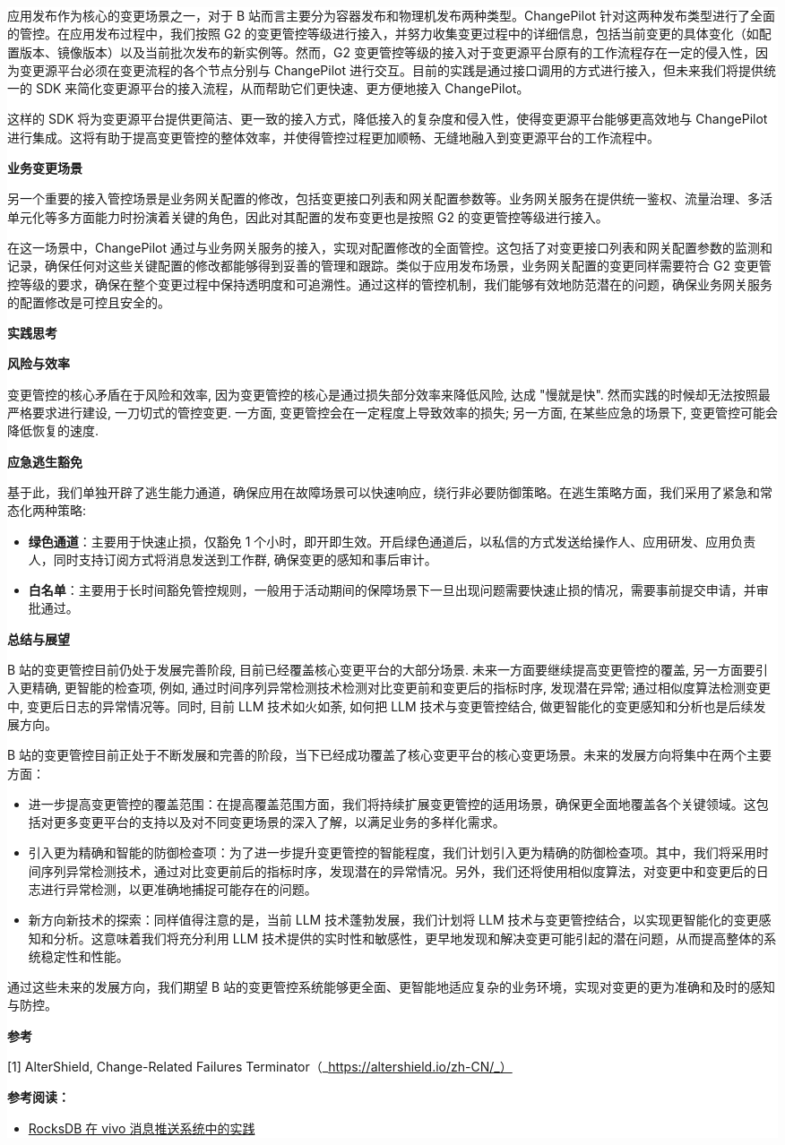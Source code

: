 应用发布作为核心的变更场景之一，对于 B 站而言主要分为容器发布和物理机发布两种类型。ChangePilot 针对这两种发布类型进行了全面的管控。在应用发布过程中，我们按照 G2 的变更管控等级进行接入，并努力收集变更过程中的详细信息，包括当前变更的具体变化（如配置版本、镜像版本）以及当前批次发布的新实例等。然而，G2 变更管控等级的接入对于变更源平台原有的工作流程存在一定的侵入性，因为变更源平台必须在变更流程的各个节点分别与 ChangePilot 进行交互。目前的实践是通过接口调用的方式进行接入，但未来我们将提供统一的 SDK 来简化变更源平台的接入流程，从而帮助它们更快速、更方便地接入 ChangePilot。

这样的 SDK 将为变更源平台提供更简洁、更一致的接入方式，降低接入的复杂度和侵入性，使得变更源平台能够更高效地与 ChangePilot 进行集成。这将有助于提高变更管控的整体效率，并使得管控过程更加顺畅、无缝地融入到变更源平台的工作流程中。

**业务变更场景**

另一个重要的接入管控场景是业务网关配置的修改，包括变更接口列表和网关配置参数等。业务网关服务在提供统一鉴权、流量治理、多活单元化等多方面能力时扮演着关键的角色，因此对其配置的发布变更也是按照 G2 的变更管控等级进行接入。

在这一场景中，ChangePilot 通过与业务网关服务的接入，实现对配置修改的全面管控。这包括了对变更接口列表和网关配置参数的监测和记录，确保任何对这些关键配置的修改都能够得到妥善的管理和跟踪。类似于应用发布场景，业务网关配置的变更同样需要符合 G2 变更管控等级的要求，确保在整个变更过程中保持透明度和可追溯性。通过这样的管控机制，我们能够有效地防范潜在的问题，确保业务网关服务的配置修改是可控且安全的。

**实践思考**

**风险与效率**

变更管控的核心矛盾在于风险和效率, 因为变更管控的核心是通过损失部分效率来降低风险, 达成 "慢就是快". 然而实践的时候却无法按照最严格要求进行建设, 一刀切式的管控变更. 一方面, 变更管控会在一定程度上导致效率的损失; 另一方面, 在某些应急的场景下, 变更管控可能会降低恢复的速度.

**应急逃生豁免**

基于此，我们单独开辟了逃生能力通道，确保应用在故障场景可以快速响应，绕行非必要防御策略。在逃生策略方面，我们采用了紧急和常态化两种策略:

*   **绿色通道**：主要用于快速止损，仅豁免 1 个小时，即开即生效。开启绿色通道后，以私信的方式发送给操作人、应用研发、应用负责人，同时支持订阅方式将消息发送到工作群, 确保变更的感知和事后审计。
    
*   **白名单**：主要用于长时间豁免管控规则，一般用于活动期间的保障场景下一旦出现问题需要快速止损的情况，需要事前提交申请，并审批通过。
    

**总结与展望**

B 站的变更管控目前仍处于发展完善阶段, 目前已经覆盖核心变更平台的大部分场景. 未来一方面要继续提高变更管控的覆盖, 另一方面要引入更精确, 更智能的检查项, 例如, 通过时间序列异常检测技术检测对比变更前和变更后的指标时序, 发现潜在异常; 通过相似度算法检测变更中, 变更后日志的异常情况等。同时, 目前 LLM 技术如火如荼, 如何把 LLM 技术与变更管控结合, 做更智能化的变更感知和分析也是后续发展方向。

B 站的变更管控目前正处于不断发展和完善的阶段，当下已经成功覆盖了核心变更平台的核心变更场景。未来的发展方向将集中在两个主要方面：

*   进一步提高变更管控的覆盖范围：在提高覆盖范围方面，我们将持续扩展变更管控的适用场景，确保更全面地覆盖各个关键领域。这包括对更多变更平台的支持以及对不同变更场景的深入了解，以满足业务的多样化需求。
    
*   引入更为精确和智能的防御检查项：为了进一步提升变更管控的智能程度，我们计划引入更为精确的防御检查项。其中，我们将采用时间序列异常检测技术，通过对比变更前后的指标时序，发现潜在的异常情况。另外，我们还将使用相似度算法，对变更中和变更后的日志进行异常检测，以更准确地捕捉可能存在的问题。
    
*   新方向新技术的探索：同样值得注意的是，当前 LLM 技术蓬勃发展，我们计划将 LLM 技术与变更管控结合，以实现更智能化的变更感知和分析。这意味着我们将充分利用 LLM 技术提供的实时性和敏感性，更早地发现和解决变更可能引起的潜在问题，从而提高整体的系统稳定性和性能。
    

通过这些未来的发展方向，我们期望 B 站的变更管控系统能够更全面、更智能地适应复杂的业务环境，实现对变更的更为准确和及时的感知与防控。

**参考**

[1] AlterShield, Change-Related Failures Terminator（_https://altershield.io/zh-CN/_）

**参考阅读：**

*   [RocksDB 在 vivo 消息推送系统中的实践](http://mp.weixin.qq.com/s?__biz=MzAwMDU1MTE1OQ==&mid=2653562440&idx=1&sn=43d470f342727918d458f0a04e11d88a&chksm=8139b7d0b64e3ec6b9d005b38741f6902cb27753ab24d7d02985e7093826aebee64c20161afa&scene=21#wechat_redirect)  
    